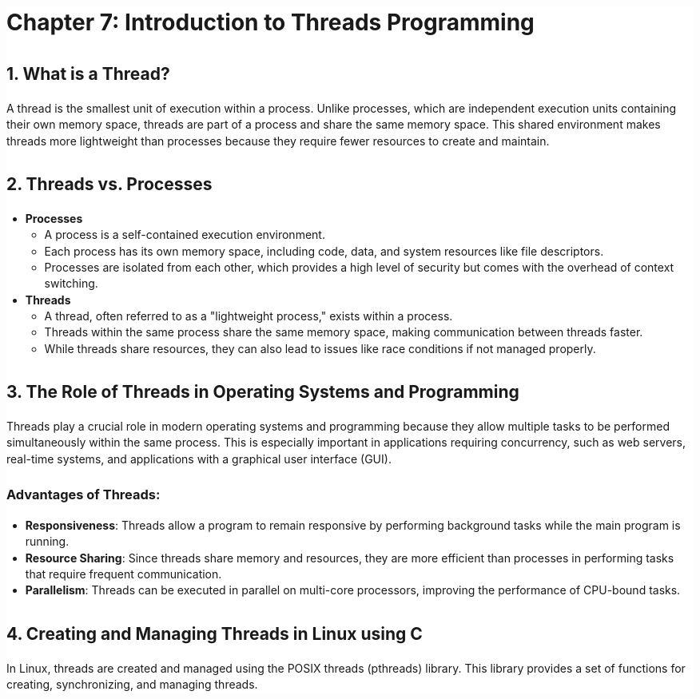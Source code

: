 # Chapter 7: Introduction to Threads Programming

## 1. What is a Thread?

A thread is the smallest unit of execution within a process. Unlike processes,
which are independent execution units containing their own memory space,
threads are part of a process and share the same memory space. This shared
environment makes threads more lightweight than processes because they require
fewer resources to create and maintain.

## 2. Threads vs. Processes

- **Processes**
  - A process is a self-contained execution environment.
  - Each process has its own memory space, including code, data, and system
    resources like file descriptors.
  - Processes are isolated from each other, which provides a high level of
    security but comes with the overhead of context switching.
- **Threads**
  - A thread, often referred to as a "lightweight process," exists within a process.
  - Threads within the same process share the same memory space, making
    communication between threads faster.
  - While threads share resources, they can also lead to issues like race
    conditions if not managed properly.

## 3. The Role of Threads in Operating Systems and Programming

Threads play a crucial role in modern operating systems and programming because
they allow multiple tasks to be performed simultaneously within the same
process. This is especially important in applications requiring concurrency,
such as web servers, real-time systems, and applications with a graphical user
interface (GUI).

### Advantages of Threads:

- **Responsiveness**: Threads allow a program to remain responsive by
  performing background tasks while the main program is running.
- **Resource Sharing**: Since threads share memory and resources, they are more
  efficient than processes in performing tasks that require frequent communication.
- **Parallelism**: Threads can be executed in parallel on multi-core processors,
  improving the performance of CPU-bound tasks.

## 4. Creating and Managing Threads in Linux using C

In Linux, threads are created and managed using the POSIX threads (pthreads)
library. This library provides a set of functions for creating, synchronizing,
and managing threads.
